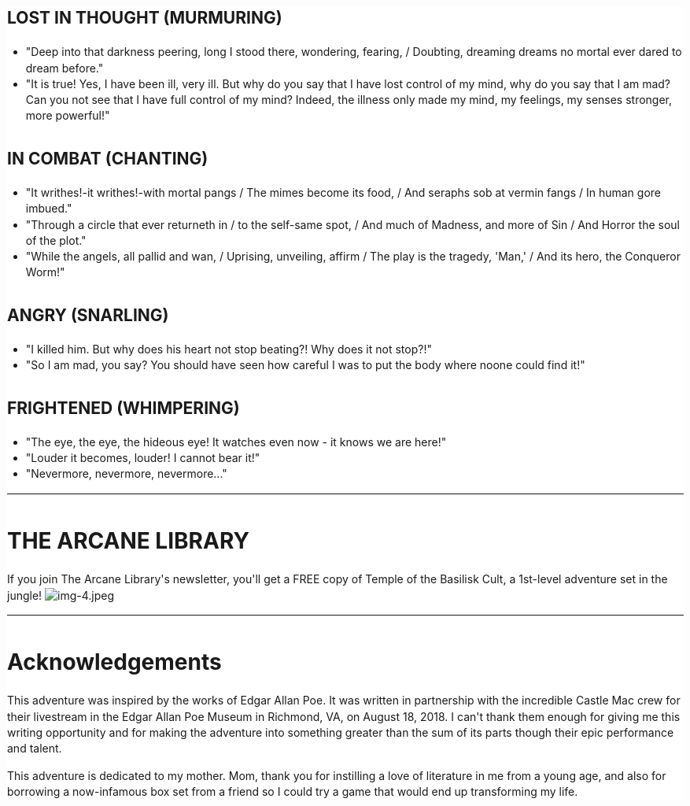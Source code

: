 
## LOST IN THOUGHT (MURMURING)

- "Deep into that darkness peering, long I stood there, wondering, fearing, / Doubting, dreaming dreams no mortal ever dared to dream before."
- "It is true! Yes, I have been ill, very ill. But why do you say that I have lost control of my mind, why do you say that I am mad? Can you not see that I have full control of my mind? Indeed, the illness only made my mind, my feelings, my senses stronger, more powerful!"


## IN COMBAT (CHANTING)

- "It writhes!-it writhes!-with mortal pangs / The mimes become its food, / And seraphs sob at vermin fangs / In human gore imbued."
- "Through a circle that ever returneth in / to the self-same spot, / And much of Madness, and more of Sin / And Horror the soul of the plot."
- "While the angels, all pallid and wan, / Uprising, unveiling, affirm / The play is the tragedy, 'Man,' / And its hero, the Conqueror Worm!"


## ANGRY (SNARLING)

- "I killed him. But why does his heart not stop beating?! Why does it not stop?!"
- "So I am mad, you say? You should have seen how careful I was to put the body where noone could find it!"


## FRIGHTENED (WHIMPERING)

- "The eye, the eye, the hideous eye! It watches even now - it knows we are here!"
- "Louder it becomes, louder! I cannot bear it!"
- "Nevermore, nevermore, nevermore..."

---

# THE ARCANE LIBRARY 

If you join The Arcane Library's newsletter, you'll get a FREE copy of Temple of the Basilisk Cult, a 1st-level adventure set in the jungle!
![img-4.jpeg](Masque%20of%20the%20Worms%20V3_img-4.jpeg)

---

# Acknowledgements 

This adventure was inspired by the works of Edgar Allan Poe. It was written in partnership with the incredible Castle Mac crew for their livestream in the Edgar Allan Poe Museum in Richmond, VA, on August 18, 2018. I can't thank them enough for giving me this writing opportunity and for making the adventure into something greater than the sum of its parts though their epic performance and talent.

This adventure is dedicated to my mother. Mom, thank you for instilling a love of literature in me from a young age, and also for borrowing a now-infamous box set from a friend so I could try a game that would end up transforming my life.
